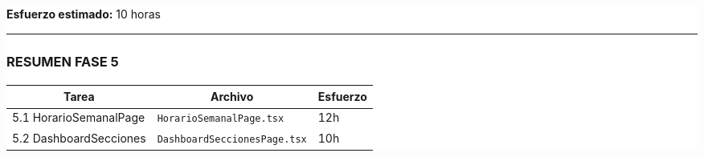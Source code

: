 **Esfuerzo estimado:** 10 horas

---

### **RESUMEN FASE 5**

| Tarea | Archivo | Esfuerzo |
|-------|---------|----------|
| 5.1 HorarioSemanalPage | `HorarioSemanalPage.tsx` | 12h |
| 5.2 DashboardSecciones | `DashboardSeccionesPage.tsx` | 10h |
